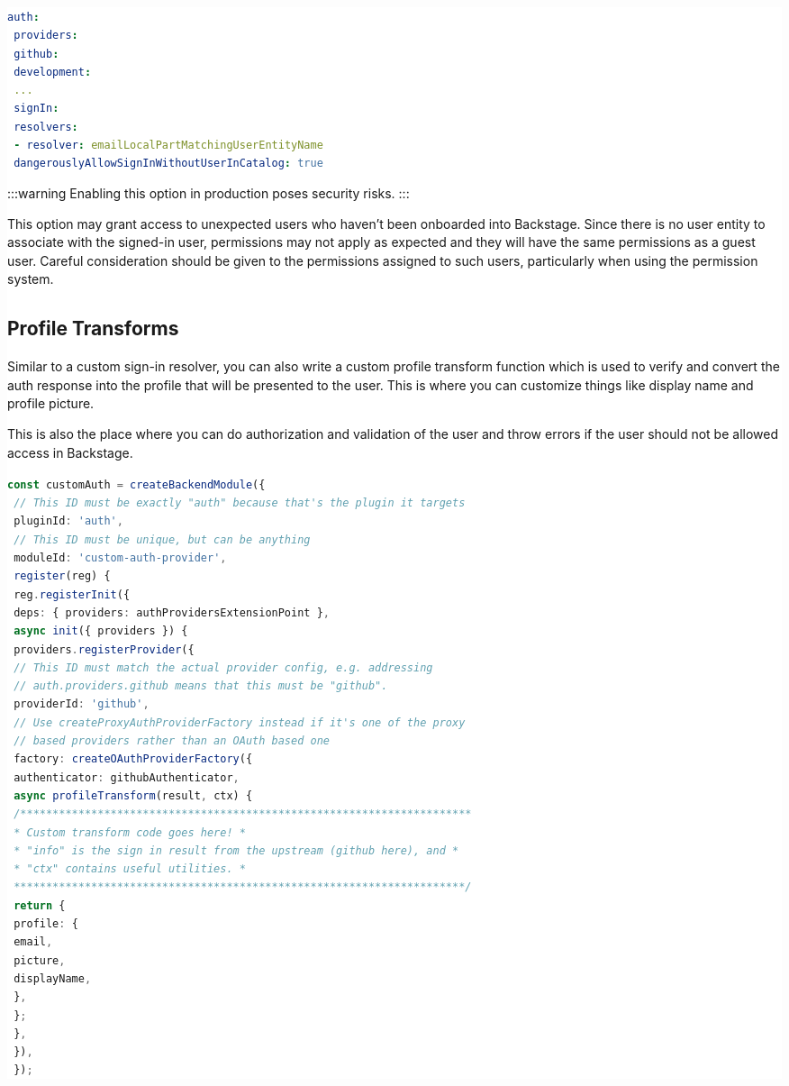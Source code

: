 ```yaml title="Within the provider configuration"
auth:
 providers:
 github:
 development:
 ...
 signIn:
 resolvers:
 - resolver: emailLocalPartMatchingUserEntityName
 dangerouslyAllowSignInWithoutUserInCatalog: true
```

:::warning
Enabling this option in production poses security risks.
:::

This option may grant access to unexpected users who haven’t been onboarded into
Backstage. Since there is no user entity to associate with the signed-in user, permissions
may not apply as expected and they will have the same permissions as a guest user.
Careful consideration should be given to the permissions assigned to such users,
particularly when using the permission system.

## Profile Transforms

Similar to a custom sign-in resolver, you can also write a custom profile transform
function which is used to verify and convert the auth response into the profile
that will be presented to the user. This is where you can customize things like
display name and profile picture.

This is also the place where you can do authorization and validation of the user
and throw errors if the user should not be allowed access in Backstage.

```ts
const customAuth = createBackendModule({
 // This ID must be exactly "auth" because that's the plugin it targets
 pluginId: 'auth',
 // This ID must be unique, but can be anything
 moduleId: 'custom-auth-provider',
 register(reg) {
 reg.registerInit({
 deps: { providers: authProvidersExtensionPoint },
 async init({ providers }) {
 providers.registerProvider({
 // This ID must match the actual provider config, e.g. addressing
 // auth.providers.github means that this must be "github".
 providerId: 'github',
 // Use createProxyAuthProviderFactory instead if it's one of the proxy
 // based providers rather than an OAuth based one
 factory: createOAuthProviderFactory({
 authenticator: githubAuthenticator,
 async profileTransform(result, ctx) {
 /**********************************************************************
 * Custom transform code goes here! *
 * "info" is the sign in result from the upstream (github here), and *
 * "ctx" contains useful utilities. *
 **********************************************************************/
 return {
 profile: {
 email,
 picture,
 displayName,
 },
 };
 },
 }),
 });
```